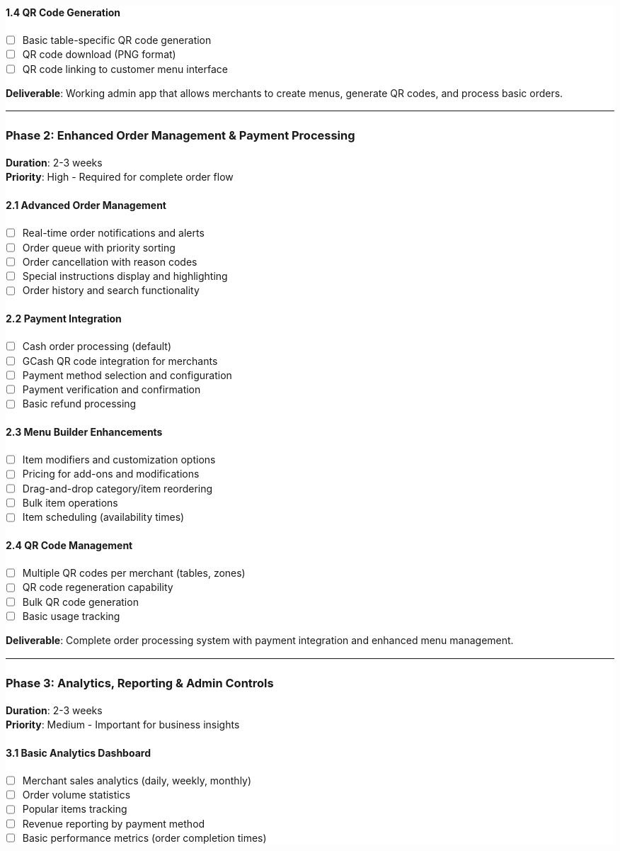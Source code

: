#### 1.4 QR Code Generation
- [ ] Basic table-specific QR code generation
- [ ] QR code download (PNG format)
- [ ] QR code linking to customer menu interface

**Deliverable**: Working admin app that allows merchants to create menus, generate QR codes, and process basic orders.

---

### Phase 2: Enhanced Order Management & Payment Processing  
**Duration**: 2-3 weeks  
**Priority**: High - Required for complete order flow

#### 2.1 Advanced Order Management
- [ ] Real-time order notifications and alerts
- [ ] Order queue with priority sorting
- [ ] Order cancellation with reason codes
- [ ] Special instructions display and highlighting
- [ ] Order history and search functionality

#### 2.2 Payment Integration
- [ ] Cash order processing (default)
- [ ] GCash QR code integration for merchants
- [ ] Payment method selection and configuration
- [ ] Payment verification and confirmation
- [ ] Basic refund processing

#### 2.3 Menu Builder Enhancements
- [ ] Item modifiers and customization options
- [ ] Pricing for add-ons and modifications
- [ ] Drag-and-drop category/item reordering
- [ ] Bulk item operations
- [ ] Item scheduling (availability times)

#### 2.4 QR Code Management
- [ ] Multiple QR codes per merchant (tables, zones)
- [ ] QR code regeneration capability
- [ ] Bulk QR code generation
- [ ] Basic usage tracking

**Deliverable**: Complete order processing system with payment integration and enhanced menu management.

---

### Phase 3: Analytics, Reporting & Admin Controls
**Duration**: 2-3 weeks  
**Priority**: Medium - Important for business insights

#### 3.1 Basic Analytics Dashboard
- [ ] Merchant sales analytics (daily, weekly, monthly)
- [ ] Order volume statistics
- [ ] Popular items tracking
- [ ] Revenue reporting by payment method
- [ ] Basic performance metrics (order completion times)
